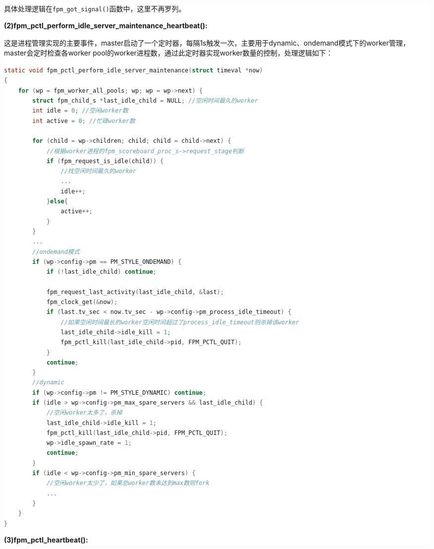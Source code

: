 具体处理逻辑在`fpm_got_signal()`函数中，这里不再罗列。

__(2)fpm_pctl_perform_idle_server_maintenance_heartbeat():__

这是进程管理实现的主要事件，master启动了一个定时器，每隔1s触发一次，主要用于dynamic、ondemand模式下的worker管理，master会定时检查各worker pool的worker进程数，通过此定时器实现worker数量的控制，处理逻辑如下：
```c
static void fpm_pctl_perform_idle_server_maintenance(struct timeval *now)
{
    for (wp = fpm_worker_all_pools; wp; wp = wp->next) {
        struct fpm_child_s *last_idle_child = NULL; //空闲时间最久的worker
        int idle = 0; //空闲worker数
        int active = 0; //忙碌worker数
        
        for (child = wp->children; child; child = child->next) {
            //根据worker进程的fpm_scoreboard_proc_s->request_stage判断
            if (fpm_request_is_idle(child)) {
                //找空闲时间最久的worker
                ...
                idle++;
            }else{
                active++;
            }
        }
        ...
        //ondemand模式
        if (wp->config->pm == PM_STYLE_ONDEMAND) {
            if (!last_idle_child) continue;

            fpm_request_last_activity(last_idle_child, &last);
            fpm_clock_get(&now);
            if (last.tv_sec < now.tv_sec - wp->config->pm_process_idle_timeout) {
                //如果空闲时间最长的worker空闲时间超过了process_idle_timeout则杀掉该worker
                last_idle_child->idle_kill = 1;
                fpm_pctl_kill(last_idle_child->pid, FPM_PCTL_QUIT);
            } 
            continue;
        }
        //dynamic
        if (wp->config->pm != PM_STYLE_DYNAMIC) continue;
        if (idle > wp->config->pm_max_spare_servers && last_idle_child) {
            //空闲worker太多了，杀掉
            last_idle_child->idle_kill = 1;
            fpm_pctl_kill(last_idle_child->pid, FPM_PCTL_QUIT);
            wp->idle_spawn_rate = 1;
            continue;
        }
        if (idle < wp->config->pm_min_spare_servers) {
            //空闲worker太少了，如果总worker数未达到max数则fork
            ...
        }
    }
}
```
__(3)fpm_pctl_heartbeat():__
